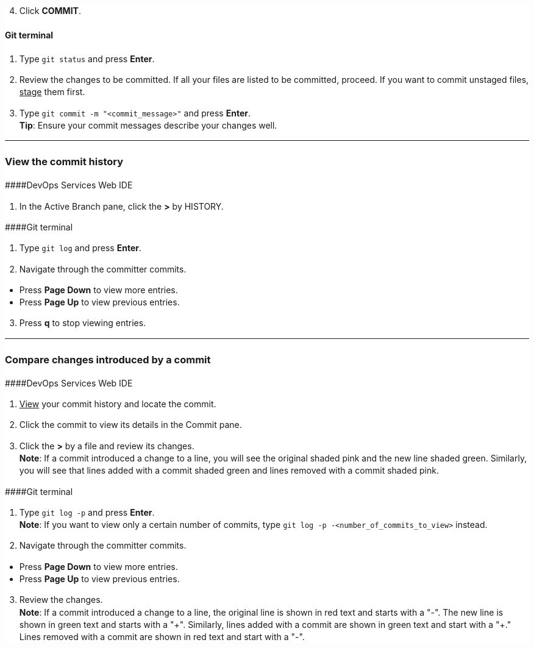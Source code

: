4. Click __COMMIT__.

#### Git terminal
1. Type `git status` and press __Enter__.

2. Review the changes to be committed. If all your files are listed to be committed, proceed. If you want to commit unstaged files, [stage](#how_do_I_stage_a_file) them first.

3. Type `git commit -m "<commit_message>"` and press __Enter__.  
__Tip__: Ensure your commit messages describe your changes well.

---
<a name="view_the_commit_history"></a>
### View the commit history

####DevOps Services Web IDE
1. In the Active Branch pane, click the __>__ by HISTORY.

####Git terminal
1. Type `git log` and press __Enter__. 

2. Navigate through the committer commits.  
 * Press __Page Down__ to view more entries.  
 * Press __Page Up__ to view previous entries.

3. Press  __q__ to stop viewing entries.

---
<a name="compare_changes_introduced_by_a_commit"></a>
### Compare changes introduced by a commit

####DevOps Services Web IDE
1. [View](#view_the_commit_history) your commit history and locate the commit.

2. Click the commit to view its details in the Commit pane.

3. Click the __>__ by a file and review its changes.  
__Note__: If a commit introduced a change to a line, you will see the original shaded pink and the new line shaded green.  Similarly, you will see that lines added with a commit shaded green and lines removed with a commit shaded pink.

####Git terminal
1. Type `git log -p` and press __Enter__.  
__Note__: If you want to view only a certain number of commits, type `git log -p -<number_of_commits_to_view>` instead.

2. Navigate through the committer commits.
 * Press __Page Down__ to view more entries.  
 * Press __Page Up__ to view previous entries.

3. Review the changes.  
__Note__: If a commit introduced a change to a line, the original line is shown in red text and starts with a "-". The new line is shown in green text and starts with a "+".  Similarly, lines added with a commit are shown in green text and start with a "+." Lines removed with a commit are shown in red text and start with a "-".
